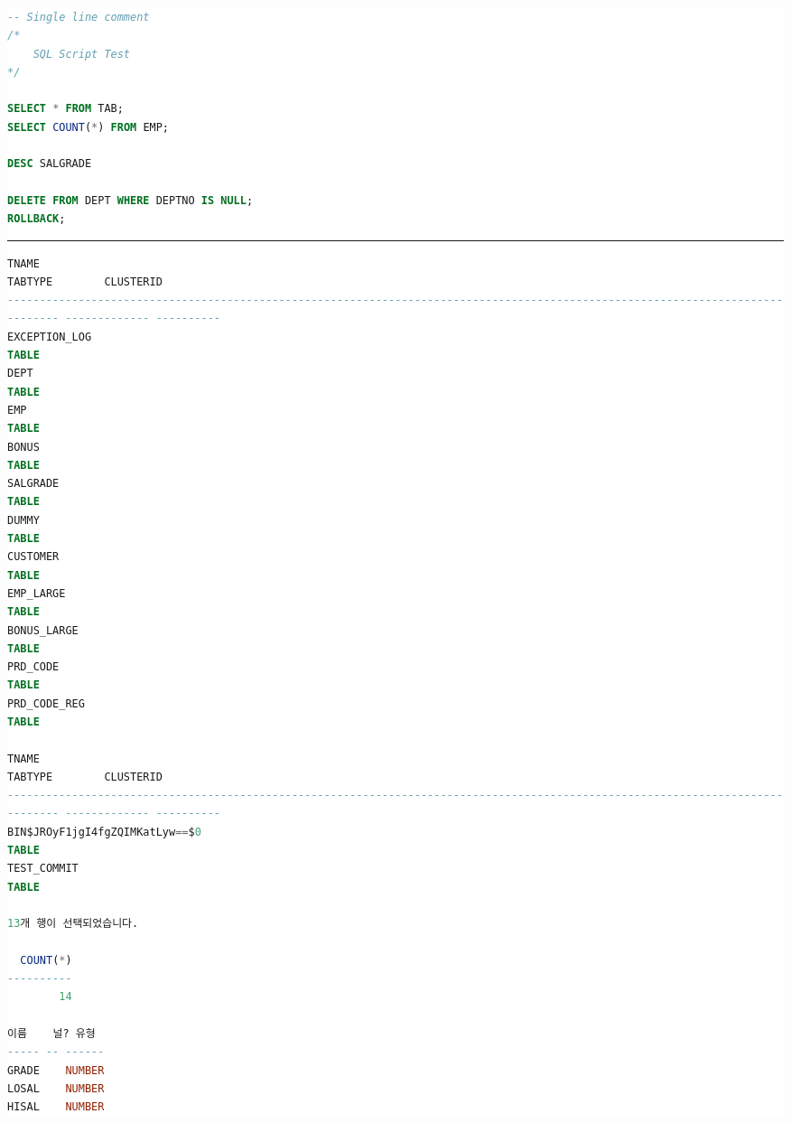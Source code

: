 ```sql
-- Single line comment
/*
    SQL Script Test
*/
    
SELECT * FROM TAB;
SELECT COUNT(*) FROM EMP;

DESC SALGRADE

DELETE FROM DEPT WHERE DEPTNO IS NULL;
ROLLBACK;
```

---

```sql
TNAME                                                                                                                            TABTYPE        CLUSTERID
-------------------------------------------------------------------------------------------------------------------------------- ------------- ----------
EXCEPTION_LOG                                                                                                                    TABLE                   
DEPT                                                                                                                             TABLE                   
EMP                                                                                                                              TABLE                   
BONUS                                                                                                                            TABLE                   
SALGRADE                                                                                                                         TABLE                   
DUMMY                                                                                                                            TABLE                   
CUSTOMER                                                                                                                         TABLE                   
EMP_LARGE                                                                                                                        TABLE                   
BONUS_LARGE                                                                                                                      TABLE                   
PRD_CODE                                                                                                                         TABLE                   
PRD_CODE_REG                                                                                                                     TABLE                   

TNAME                                                                                                                            TABTYPE        CLUSTERID
-------------------------------------------------------------------------------------------------------------------------------- ------------- ----------
BIN$JROyF1jgI4fgZQIMKatLyw==$0                                                                                                   TABLE                   
TEST_COMMIT                                                                                                                      TABLE                   

13개 행이 선택되었습니다. 

  COUNT(*)
----------
        14

이름    널? 유형     
----- -- ------ 
GRADE    NUMBER 
LOSAL    NUMBER 
HISAL    NUMBER 
```